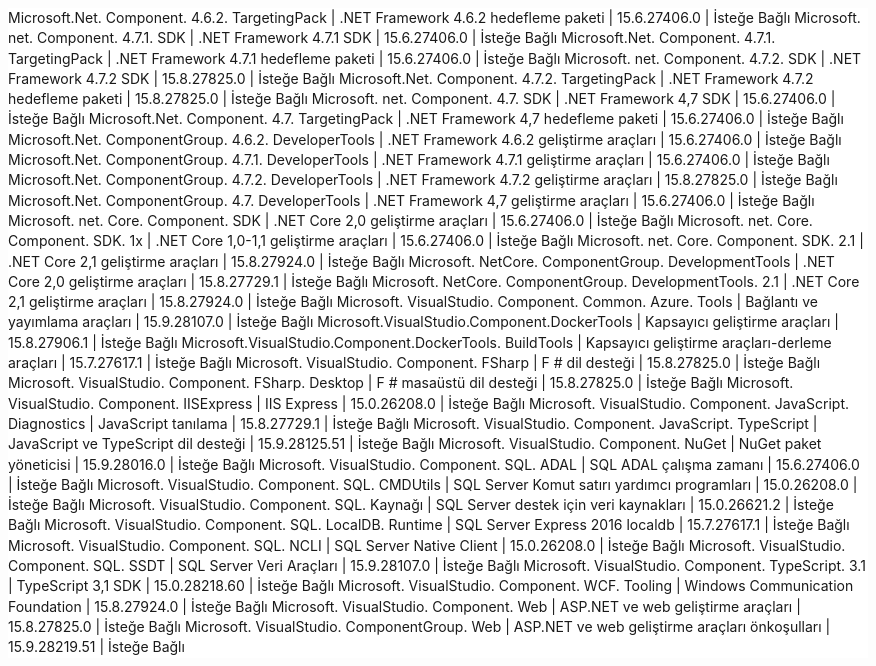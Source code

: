 Microsoft.Net. Component. 4.6.2. TargetingPack | .NET Framework 4.6.2 hedefleme paketi | 15.6.27406.0 | İsteğe Bağlı
Microsoft. net. Component. 4.7.1. SDK | .NET Framework 4.7.1 SDK | 15.6.27406.0 | İsteğe Bağlı
Microsoft.Net. Component. 4.7.1. TargetingPack | .NET Framework 4.7.1 hedefleme paketi | 15.6.27406.0 | İsteğe Bağlı
Microsoft. net. Component. 4.7.2. SDK | .NET Framework 4.7.2 SDK | 15.8.27825.0 | İsteğe Bağlı
Microsoft.Net. Component. 4.7.2. TargetingPack | .NET Framework 4.7.2 hedefleme paketi | 15.8.27825.0 | İsteğe Bağlı
Microsoft. net. Component. 4.7. SDK | .NET Framework 4,7 SDK | 15.6.27406.0 | İsteğe Bağlı
Microsoft.Net. Component. 4.7. TargetingPack | .NET Framework 4,7 hedefleme paketi | 15.6.27406.0 | İsteğe Bağlı
Microsoft.Net. ComponentGroup. 4.6.2. DeveloperTools | .NET Framework 4.6.2 geliştirme araçları | 15.6.27406.0 | İsteğe Bağlı
Microsoft.Net. ComponentGroup. 4.7.1. DeveloperTools | .NET Framework 4.7.1 geliştirme araçları | 15.6.27406.0 | İsteğe Bağlı
Microsoft.Net. ComponentGroup. 4.7.2. DeveloperTools | .NET Framework 4.7.2 geliştirme araçları | 15.8.27825.0 | İsteğe Bağlı
Microsoft.Net. ComponentGroup. 4.7. DeveloperTools | .NET Framework 4,7 geliştirme araçları | 15.6.27406.0 | İsteğe Bağlı
Microsoft. net. Core. Component. SDK | .NET Core 2,0 geliştirme araçları | 15.6.27406.0 | İsteğe Bağlı
Microsoft. net. Core. Component. SDK. 1x | .NET Core 1,0-1,1 geliştirme araçları | 15.6.27406.0 | İsteğe Bağlı
Microsoft. net. Core. Component. SDK. 2.1 | .NET Core 2,1 geliştirme araçları | 15.8.27924.0 | İsteğe Bağlı
Microsoft. NetCore. ComponentGroup. DevelopmentTools | .NET Core 2,0 geliştirme araçları | 15.8.27729.1 | İsteğe Bağlı
Microsoft. NetCore. ComponentGroup. DevelopmentTools. 2.1 | .NET Core 2,1 geliştirme araçları | 15.8.27924.0 | İsteğe Bağlı
Microsoft. VisualStudio. Component. Common. Azure. Tools | Bağlantı ve yayımlama araçları | 15.9.28107.0 | İsteğe Bağlı
Microsoft.VisualStudio.Component.DockerTools | Kapsayıcı geliştirme araçları | 15.8.27906.1 | İsteğe Bağlı
Microsoft.VisualStudio.Component.DockerTools. BuildTools | Kapsayıcı geliştirme araçları-derleme araçları | 15.7.27617.1 | İsteğe Bağlı
Microsoft. VisualStudio. Component. FSharp | F # dil desteği | 15.8.27825.0 | İsteğe Bağlı
Microsoft. VisualStudio. Component. FSharp. Desktop | F # masaüstü dil desteği | 15.8.27825.0 | İsteğe Bağlı
Microsoft. VisualStudio. Component. IISExpress | IIS Express  | 15.0.26208.0 | İsteğe Bağlı
Microsoft. VisualStudio. Component. JavaScript. Diagnostics | JavaScript tanılama | 15.8.27729.1 | İsteğe Bağlı
Microsoft. VisualStudio. Component. JavaScript. TypeScript | JavaScript ve TypeScript dil desteği | 15.9.28125.51 | İsteğe Bağlı
Microsoft. VisualStudio. Component. NuGet | NuGet paket yöneticisi | 15.9.28016.0 | İsteğe Bağlı
Microsoft. VisualStudio. Component. SQL. ADAL | SQL ADAL çalışma zamanı | 15.6.27406.0 | İsteğe Bağlı
Microsoft. VisualStudio. Component. SQL. CMDUtils | SQL Server Komut satırı yardımcı programları | 15.0.26208.0 | İsteğe Bağlı
Microsoft. VisualStudio. Component. SQL. Kaynağı | SQL Server destek için veri kaynakları | 15.0.26621.2 | İsteğe Bağlı
Microsoft. VisualStudio. Component. SQL. LocalDB. Runtime | SQL Server Express 2016 localdb | 15.7.27617.1 | İsteğe Bağlı
Microsoft. VisualStudio. Component. SQL. NCLI | SQL Server Native Client | 15.0.26208.0 | İsteğe Bağlı
Microsoft. VisualStudio. Component. SQL. SSDT | SQL Server Veri Araçları | 15.9.28107.0 | İsteğe Bağlı
Microsoft. VisualStudio. Component. TypeScript. 3.1 | TypeScript 3,1 SDK | 15.0.28218.60 | İsteğe Bağlı
Microsoft. VisualStudio. Component. WCF. Tooling | Windows Communication Foundation | 15.8.27924.0 | İsteğe Bağlı
Microsoft. VisualStudio. Component. Web | ASP.NET ve web geliştirme araçları | 15.8.27825.0 | İsteğe Bağlı
Microsoft. VisualStudio. ComponentGroup. Web | ASP.NET ve web geliştirme araçları önkoşulları | 15.9.28219.51 | İsteğe Bağlı